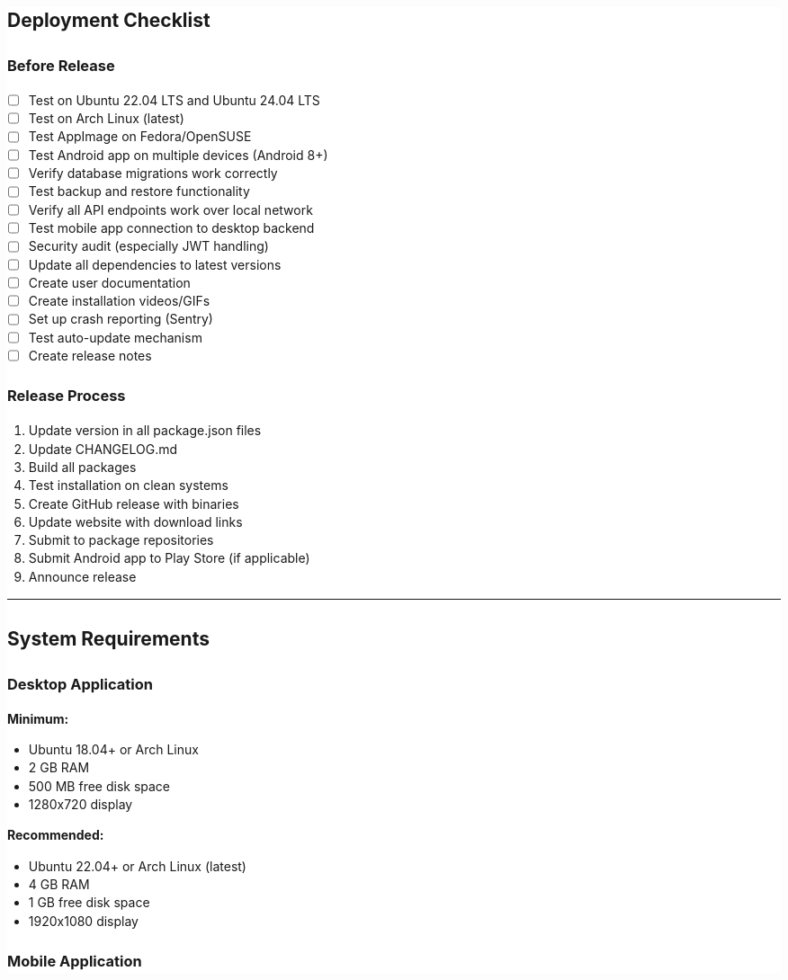
## Deployment Checklist

### Before Release

- [ ] Test on Ubuntu 22.04 LTS and Ubuntu 24.04 LTS
- [ ] Test on Arch Linux (latest)
- [ ] Test AppImage on Fedora/OpenSUSE
- [ ] Test Android app on multiple devices (Android 8+)
- [ ] Verify database migrations work correctly
- [ ] Test backup and restore functionality
- [ ] Verify all API endpoints work over local network
- [ ] Test mobile app connection to desktop backend
- [ ] Security audit (especially JWT handling)
- [ ] Update all dependencies to latest versions
- [ ] Create user documentation
- [ ] Create installation videos/GIFs
- [ ] Set up crash reporting (Sentry)
- [ ] Test auto-update mechanism
- [ ] Create release notes

### Release Process

1. Update version in all package.json files
2. Update CHANGELOG.md
3. Build all packages
4. Test installation on clean systems
5. Create GitHub release with binaries
6. Update website with download links
7. Submit to package repositories
8. Submit Android app to Play Store (if applicable)
9. Announce release

---

## System Requirements

### Desktop Application

**Minimum:**
- Ubuntu 18.04+ or Arch Linux
- 2 GB RAM
- 500 MB free disk space
- 1280x720 display

**Recommended:**
- Ubuntu 22.04+ or Arch Linux (latest)
- 4 GB RAM
- 1 GB free disk space
- 1920x1080 display

### Mobile Application
